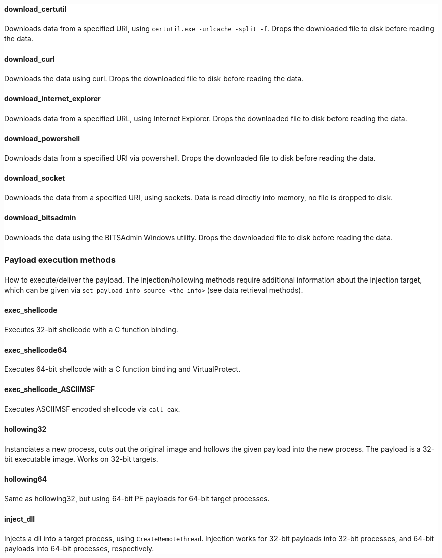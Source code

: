 #### download_certutil
Downloads data from a specified URI, using ```certutil.exe -urlcache -split -f```.
Drops the downloaded file to disk before reading the data.

#### download_curl
Downloads the data using curl.
Drops the downloaded file to disk before reading the data.

#### download_internet_explorer
Downloads data from a specified URL, using Internet Explorer.
Drops the downloaded file to disk before reading the data.

#### download_powershell
Downloads data from a specified URI via powershell.
Drops the downloaded file to disk before reading the data.

#### download_socket
Downloads the data from a specified URI, using sockets.
Data is read directly into memory, no file is dropped to disk.

#### download_bitsadmin
Downloads the data using the BITSAdmin Windows utility.
Drops the downloaded file to disk before reading the data.


### Payload execution methods
How to execute/deliver the payload. The injection/hollowing methods require additional information about the injection target, which can be given via ```set_payload_info_source <the_info>``` (see data retrieval methods).

#### exec_shellcode
Executes 32-bit shellcode with a C function binding.

#### exec_shellcode64
Executes 64-bit shellcode with a C function binding and VirtualProtect.

#### exec_shellcode_ASCIIMSF
Executes ASCIIMSF encoded shellcode via ```call eax```.

#### hollowing32
Instanciates a new process, cuts out the original image and hollows the given payload into the new process.
The payload is a 32-bit executable image. Works on 32-bit targets.

#### hollowing64
Same as hollowing32, but using 64-bit PE payloads for 64-bit target processes.

#### inject_dll
Injects a dll into a target process, using ```CreateRemoteThread```.
Injection works for 32-bit payloads into 32-bit processes, and 64-bit payloads into 64-bit processes, respectively.
